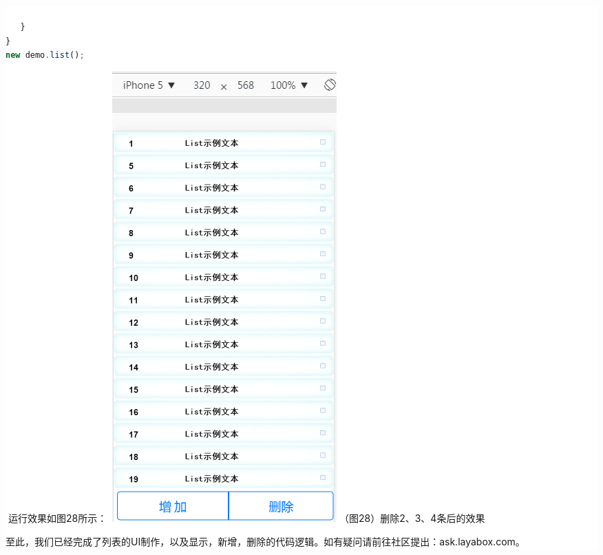  ```typescript
 
    }
}
new demo.list();
 ```


​       运行效果如图28所示：
​       ![28](img/28.png)
​       （图28）删除2、3、4条后的效果
​

​        至此，我们已经完成了列表的UI制作，以及显示，新增，删除的代码逻辑。如有疑问请前往社区提出：ask.layabox.com。



